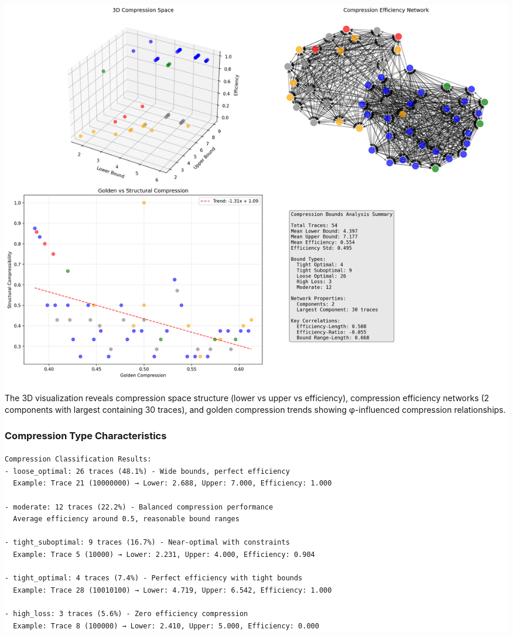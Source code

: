 ![3D Compression Space and Efficiency Networks](chapter-129-hs-bound-3d.png)

The 3D visualization reveals compression space structure (lower vs upper vs efficiency), compression efficiency networks (2 components with largest containing 30 traces), and golden compression trends showing φ-influenced compression relationships.

### Compression Type Characteristics

```text
Compression Classification Results:
- loose_optimal: 26 traces (48.1%) - Wide bounds, perfect efficiency
  Example: Trace 21 (10000000) → Lower: 2.688, Upper: 7.000, Efficiency: 1.000
  
- moderate: 12 traces (22.2%) - Balanced compression performance
  Average efficiency around 0.5, reasonable bound ranges
  
- tight_suboptimal: 9 traces (16.7%) - Near-optimal with constraints
  Example: Trace 5 (10000) → Lower: 2.231, Upper: 4.000, Efficiency: 0.904
  
- tight_optimal: 4 traces (7.4%) - Perfect efficiency with tight bounds
  Example: Trace 28 (10010100) → Lower: 4.719, Upper: 6.542, Efficiency: 1.000
  
- high_loss: 3 traces (5.6%) - Zero efficiency compression
  Example: Trace 8 (100000) → Lower: 2.410, Upper: 5.000, Efficiency: 0.000
```
